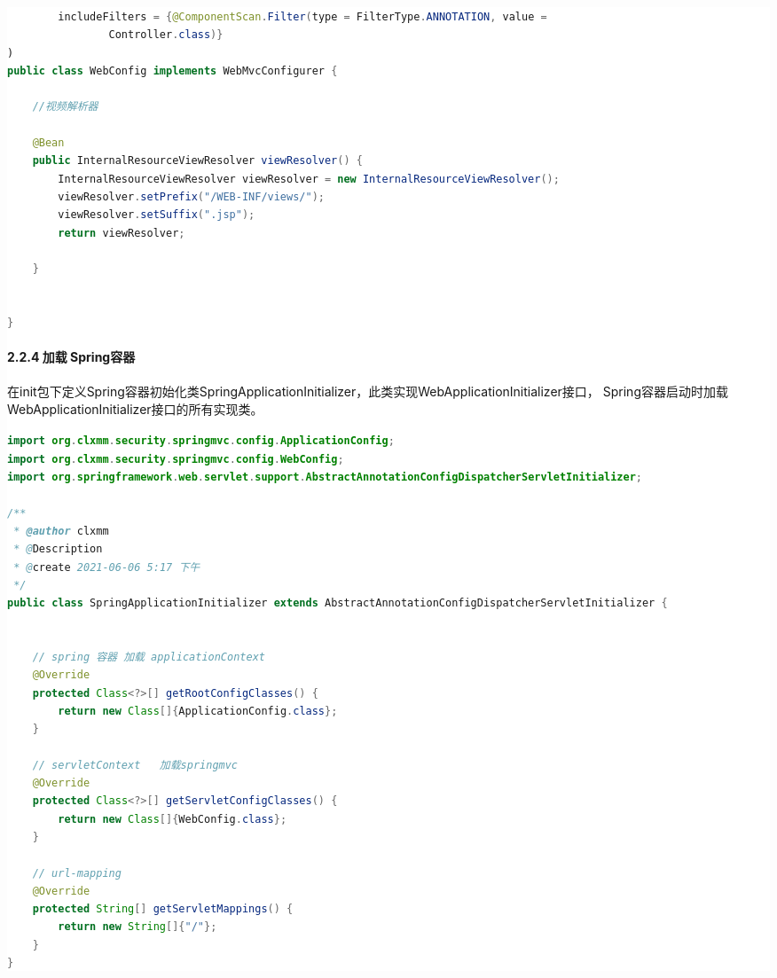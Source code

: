```java
        includeFilters = {@ComponentScan.Filter(type = FilterType.ANNOTATION, value =
                Controller.class)}
)
public class WebConfig implements WebMvcConfigurer {

    //视频解析器

    @Bean
    public InternalResourceViewResolver viewResolver() {
        InternalResourceViewResolver viewResolver = new InternalResourceViewResolver();
        viewResolver.setPrefix("/WEB‐INF/views/");
        viewResolver.setSuffix(".jsp");
        return viewResolver;

    }


}
```

#### 2.2.4 加载 Spring容器
在init包下定义Spring容器初始化类SpringApplicationInitializer，此类实现WebApplicationInitializer接口， Spring容器启动时加载WebApplicationInitializer接口的所有实现类。
```java
import org.clxmm.security.springmvc.config.ApplicationConfig;
import org.clxmm.security.springmvc.config.WebConfig;
import org.springframework.web.servlet.support.AbstractAnnotationConfigDispatcherServletInitializer;

/**
 * @author clxmm
 * @Description
 * @create 2021-06-06 5:17 下午
 */
public class SpringApplicationInitializer extends AbstractAnnotationConfigDispatcherServletInitializer {


    // spring 容器 加载 applicationContext
    @Override
    protected Class<?>[] getRootConfigClasses() {
        return new Class[]{ApplicationConfig.class};
    }

    // servletContext   加载springmvc
    @Override
    protected Class<?>[] getServletConfigClasses() {
        return new Class[]{WebConfig.class};
    }

    // url-mapping
    @Override
    protected String[] getServletMappings() {
        return new String[]{"/"};
    }
}
```
